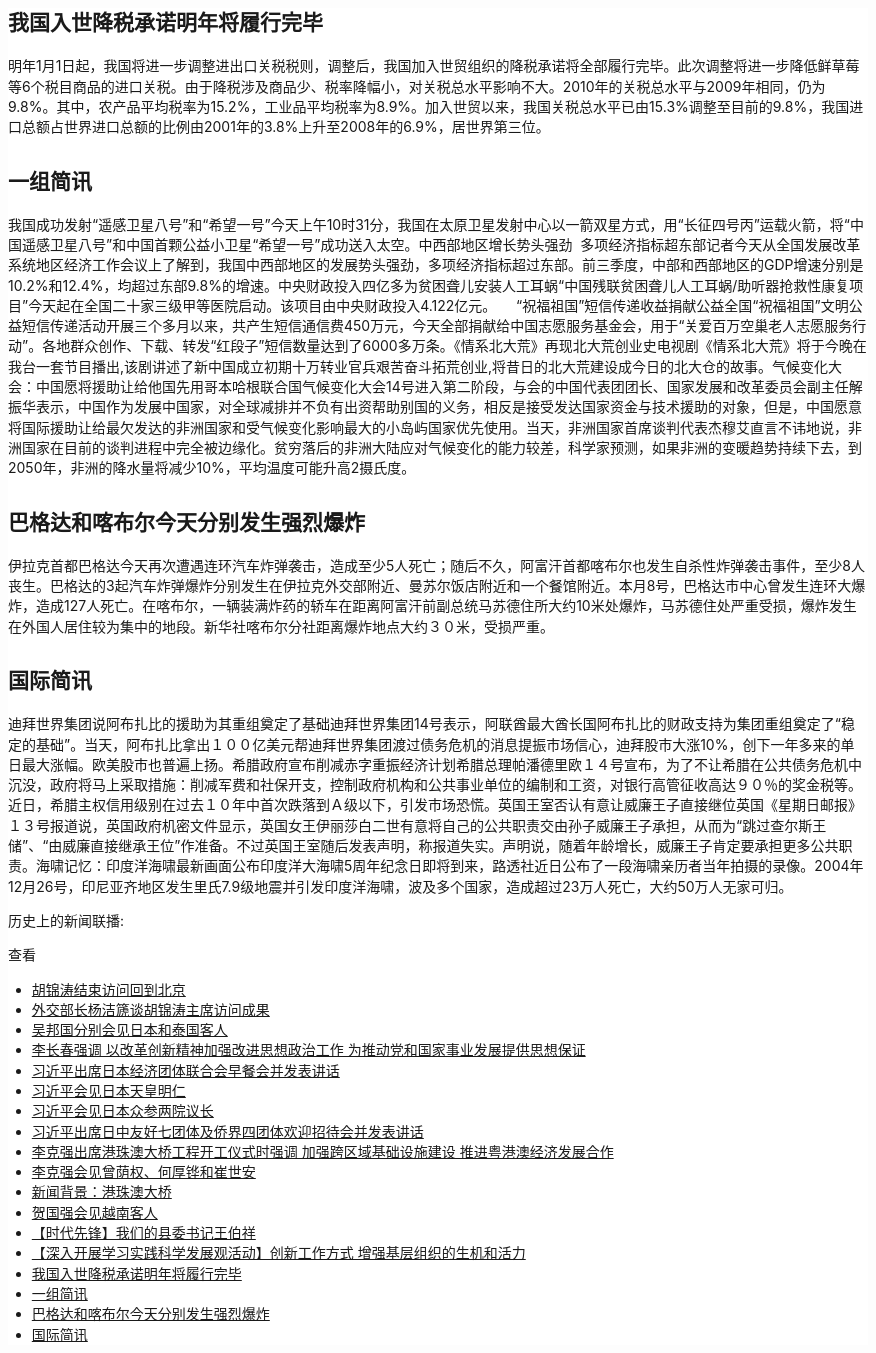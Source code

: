 
## 我国入世降税承诺明年将履行完毕


明年1月1日起，我国将进一步调整进出口关税税则，调整后，我国加入世贸组织的降税承诺将全部履行完毕。此次调整将进一步降低鲜草莓等6个税目商品的进口关税。由于降税涉及商品少、税率降幅小，对关税总水平影响不大。2010年的关税总水平与2009年相同，仍为9.8%。其中，农产品平均税率为15.2%，工业品平均税率为8.9%。加入世贸以来，我国关税总水平已由15.3%调整至目前的9.8%，我国进口总额占世界进口总额的比例由2001年的3.8%上升至2008年的6.9%，居世界第三位。


## 一组简讯


我国成功发射“遥感卫星八号”和“希望一号”今天上午10时31分，我国在太原卫星发射中心以一箭双星方式，用“长征四号丙”运载火箭，将“中国遥感卫星八号”和中国首颗公益小卫星“希望一号”成功送入太空。中西部地区增长势头强劲  多项经济指标超东部记者今天从全国发展改革系统地区经济工作会议上了解到，我国中西部地区的发展势头强劲，多项经济指标超过东部。前三季度，中部和西部地区的GDP增速分别是10.2%和12.4%，均超过东部9.8%的增速。中央财政投入四亿多为贫困聋儿安装人工耳蜗“中国残联贫困聋儿人工耳蜗/助听器抢救性康复项目”今天起在全国二十家三级甲等医院启动。该项目由中央财政投入4.122亿元。     “祝福祖国”短信传递收益捐献公益全国“祝福祖国”文明公益短信传递活动开展三个多月以来，共产生短信通信费450万元，今天全部捐献给中国志愿服务基金会，用于“关爱百万空巢老人志愿服务行动”。各地群众创作、下载、转发“红段子”短信数量达到了6000多万条。《情系北大荒》再现北大荒创业史电视剧《情系北大荒》将于今晚在我台一套节目播出,该剧讲述了新中国成立初期十万转业官兵艰苦奋斗拓荒创业,将昔日的北大荒建设成今日的北大仓的故事。气候变化大会：中国愿将援助让给他国先用哥本哈根联合国气候变化大会14号进入第二阶段，与会的中国代表团团长、国家发展和改革委员会副主任解振华表示，中国作为发展中国家，对全球减排并不负有出资帮助别国的义务，相反是接受发达国家资金与技术援助的对象，但是，中国愿意将国际援助让给最欠发达的非洲国家和受气候变化影响最大的小岛屿国家优先使用。当天，非洲国家首席谈判代表杰穆艾直言不讳地说，非洲国家在目前的谈判进程中完全被边缘化。贫穷落后的非洲大陆应对气候变化的能力较差，科学家预测，如果非洲的变暖趋势持续下去，到2050年，非洲的降水量将减少10%，平均温度可能升高2摄氏度。


## 巴格达和喀布尔今天分别发生强烈爆炸


伊拉克首都巴格达今天再次遭遇连环汽车炸弹袭击，造成至少5人死亡；随后不久，阿富汗首都喀布尔也发生自杀性炸弹袭击事件，至少8人丧生。巴格达的3起汽车炸弹爆炸分别发生在伊拉克外交部附近、曼苏尔饭店附近和一个餐馆附近。本月8号，巴格达市中心曾发生连环大爆炸，造成127人死亡。在喀布尔，一辆装满炸药的轿车在距离阿富汗前副总统马苏德住所大约10米处爆炸，马苏德住处严重受损，爆炸发生在外国人居住较为集中的地段。新华社喀布尔分社距离爆炸地点大约３０米，受损严重。


## 国际简讯


迪拜世界集团说阿布扎比的援助为其重组奠定了基础迪拜世界集团14号表示，阿联酋最大酋长国阿布扎比的财政支持为集团重组奠定了“稳定的基础”。当天，阿布扎比拿出１００亿美元帮迪拜世界集团渡过债务危机的消息提振市场信心，迪拜股市大涨10%，创下一年多来的单日最大涨幅。欧美股市也普遍上扬。希腊政府宣布削减赤字重振经济计划希腊总理帕潘德里欧１４号宣布，为了不让希腊在公共债务危机中沉没，政府将马上采取措施：削减军费和社保开支，控制政府机构和公共事业单位的编制和工资，对银行高管征收高达９０％的奖金税等。近日，希腊主权信用级别在过去１０年中首次跌落到Ａ级以下，引发市场恐慌。英国王室否认有意让威廉王子直接继位英国《星期日邮报》１３号报道说，英国政府机密文件显示，英国女王伊丽莎白二世有意将自己的公共职责交由孙子威廉王子承担，从而为“跳过查尔斯王储”、“由威廉直接继承王位”作准备。不过英国王室随后发表声明，称报道失实。声明说，随着年龄增长，威廉王子肯定要承担更多公共职责。海啸记忆：印度洋海啸最新画面公布印度洋大海啸5周年纪念日即将到来，路透社近日公布了一段海啸亲历者当年拍摄的录像。2004年12月26号，印尼亚齐地区发生里氏7.9级地震并引发印度洋海啸，波及多个国家，造成超过23万人死亡，大约50万人无家可归。






历史上的新闻联播:

 查看
 

* [胡锦涛结束访问回到北京](#胡锦涛结束访问回到北京)
* [外交部长杨洁篪谈胡锦涛主席访问成果](#外交部长杨洁篪谈胡锦涛主席访问成果)
* [吴邦国分别会见日本和泰国客人](#吴邦国分别会见日本和泰国客人)
* [李长春强调 以改革创新精神加强改进思想政治工作 为推动党和国家事业发展提供思想保证](#李长春强调-以改革创新精神加强改进思想政治工作-为推动党和国家事业发展提供思想保证)
* [习近平出席日本经济团体联合会早餐会并发表讲话](#习近平出席日本经济团体联合会早餐会并发表讲话)
* [习近平会见日本天皇明仁](#习近平会见日本天皇明仁)
* [习近平会见日本众参两院议长](#习近平会见日本众参两院议长)
* [习近平出席日中友好七团体及侨界四团体欢迎招待会并发表讲话](#习近平出席日中友好七团体及侨界四团体欢迎招待会并发表讲话)
* [李克强出席港珠澳大桥工程开工仪式时强调 加强跨区域基础设施建设 推进粤港澳经济发展合作](#李克强出席港珠澳大桥工程开工仪式时强调-加强跨区域基础设施建设-推进粤港澳经济发展合作)
* [李克强会见曾荫权、何厚铧和崔世安](#李克强会见曾荫权、何厚铧和崔世安)
* [新闻背景：港珠澳大桥](#新闻背景：港珠澳大桥)
* [贺国强会见越南客人](#贺国强会见越南客人)
* [【时代先锋】我们的县委书记王伯祥](#【时代先锋】我们的县委书记王伯祥)
* [【深入开展学习实践科学发展观活动】创新工作方式 增强基层组织的生机和活力](#【深入开展学习实践科学发展观活动】创新工作方式-增强基层组织的生机和活力)
* [我国入世降税承诺明年将履行完毕](#我国入世降税承诺明年将履行完毕)
* [一组简讯](#一组简讯)
* [巴格达和喀布尔今天分别发生强烈爆炸](#巴格达和喀布尔今天分别发生强烈爆炸)
* [国际简讯](#国际简讯)
